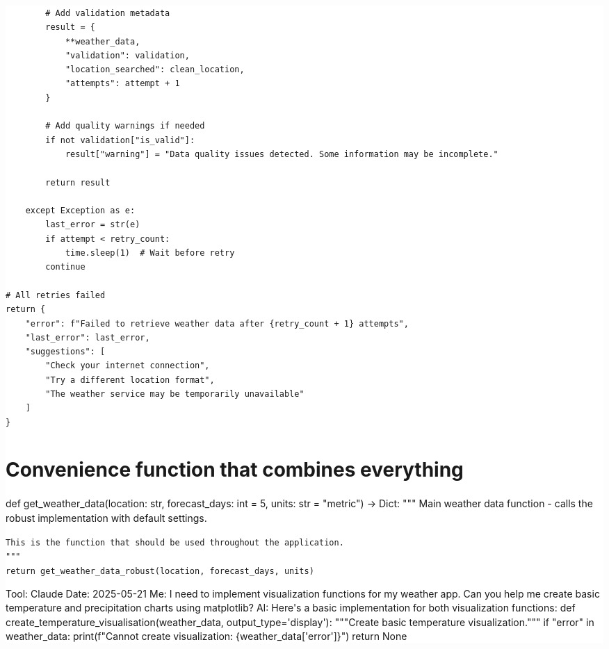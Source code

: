             # Add validation metadata
            result = {
                **weather_data,
                "validation": validation,
                "location_searched": clean_location,
                "attempts": attempt + 1
            }
            
            # Add quality warnings if needed
            if not validation["is_valid"]:
                result["warning"] = "Data quality issues detected. Some information may be incomplete."
            
            return result
            
        except Exception as e:
            last_error = str(e)
            if attempt < retry_count:
                time.sleep(1)  # Wait before retry
            continue
    
    # All retries failed
    return {
        "error": f"Failed to retrieve weather data after {retry_count + 1} attempts",
        "last_error": last_error,
        "suggestions": [
            "Check your internet connection",
            "Try a different location format",
            "The weather service may be temporarily unavailable"
        ]
    }

# Convenience function that combines everything
def get_weather_data(location: str, forecast_days: int = 5, units: str = "metric") -> Dict:
    """
    Main weather data function - calls the robust implementation with default settings.
    
    This is the function that should be used throughout the application.
    """
    return get_weather_data_robust(location, forecast_days, units)

Tool: Claude
Date: 2025-05-21
Me: I need to implement visualization functions for my weather app. Can you help me create basic temperature and precipitation charts using matplotlib?
AI: Here's a basic implementation for both visualization functions:
def create_temperature_visualisation(weather_data, output_type='display'):
    """Create basic temperature visualization."""
    if "error" in weather_data:
        print(f"Cannot create visualization: {weather_data['error']}")
        return None
    